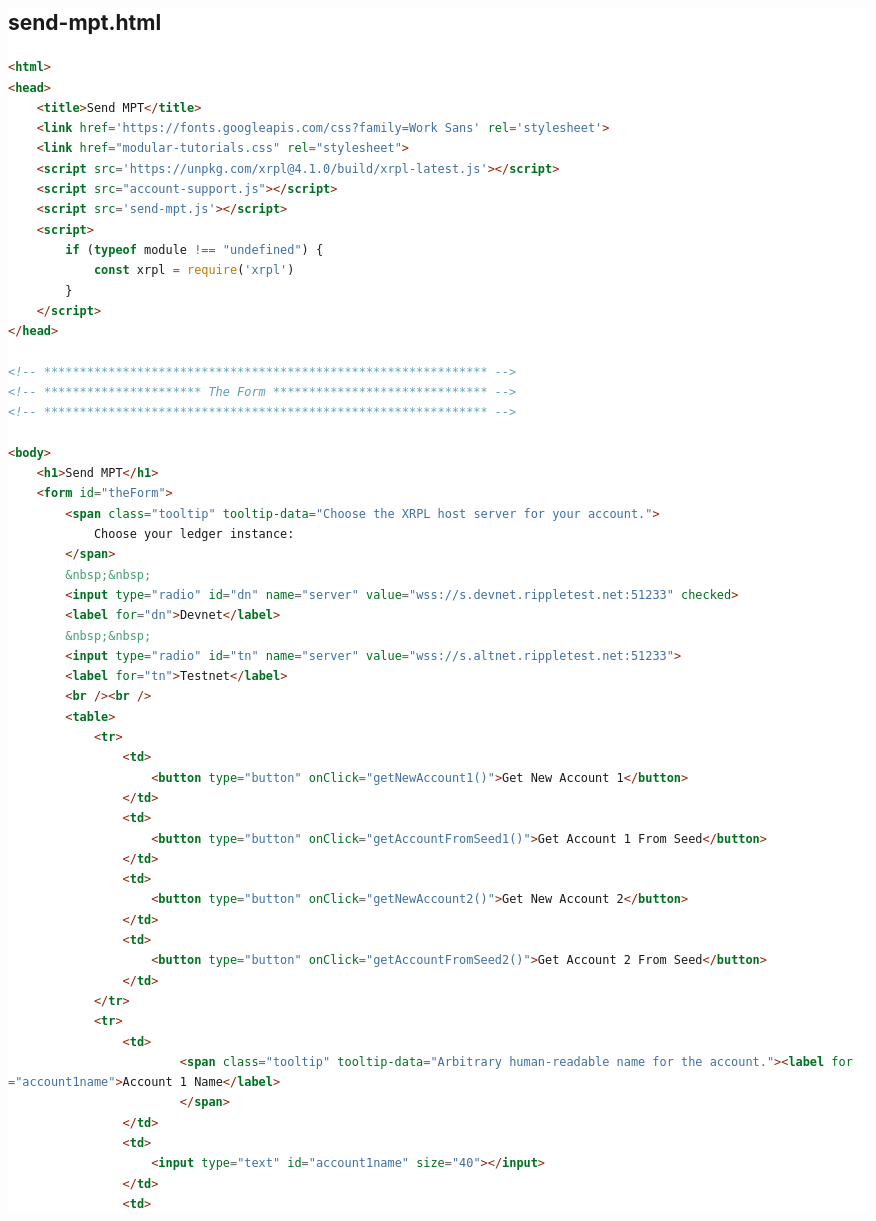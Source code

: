 ## send-mpt.html

```html
<html>
<head>
    <title>Send MPT</title>
    <link href='https://fonts.googleapis.com/css?family=Work Sans' rel='stylesheet'>
    <link href="modular-tutorials.css" rel="stylesheet">
    <script src='https://unpkg.com/xrpl@4.1.0/build/xrpl-latest.js'></script>
    <script src="account-support.js"></script>
    <script src='send-mpt.js'></script>
    <script>
        if (typeof module !== "undefined") {
            const xrpl = require('xrpl')
        }
    </script>
</head>

<!-- ************************************************************** -->
<!-- ********************** The Form ****************************** -->
<!-- ************************************************************** -->

<body>
    <h1>Send MPT</h1>
    <form id="theForm">
        <span class="tooltip" tooltip-data="Choose the XRPL host server for your account.">
            Choose your ledger instance:
        </span>
        &nbsp;&nbsp;
        <input type="radio" id="dn" name="server" value="wss://s.devnet.rippletest.net:51233" checked>
        <label for="dn">Devnet</label>
        &nbsp;&nbsp;
        <input type="radio" id="tn" name="server" value="wss://s.altnet.rippletest.net:51233">
        <label for="tn">Testnet</label>
        <br /><br />
        <table>
            <tr>
                <td>
                    <button type="button" onClick="getNewAccount1()">Get New Account 1</button>
                </td>
                <td>
                    <button type="button" onClick="getAccountFromSeed1()">Get Account 1 From Seed</button>
                </td>
                <td>
                    <button type="button" onClick="getNewAccount2()">Get New Account 2</button>
                </td>
                <td>
                    <button type="button" onClick="getAccountFromSeed2()">Get Account 2 From Seed</button>
                </td>
            </tr>
            <tr>
                <td>
                        <span class="tooltip" tooltip-data="Arbitrary human-readable name for the account."><label for="account1name">Account 1 Name</label>
                        </span>
                </td>
                <td>
                    <input type="text" id="account1name" size="40"></input>
                </td>
                <td>
```